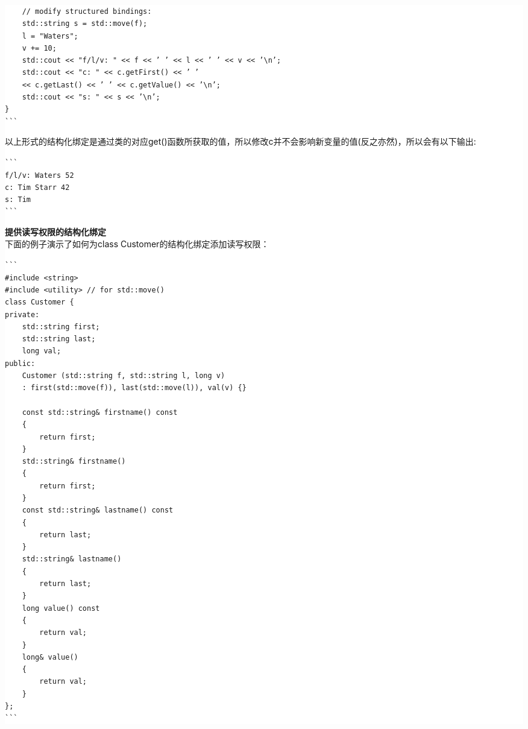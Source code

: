 		// modify structured bindings:
		std::string s = std::move(f);
		l = "Waters";
		v += 10;
		std::cout << "f/l/v: " << f << ’ ’ << l << ’ ’ << v << ’\n’;
		std::cout << "c: " << c.getFirst() << ’ ’
		<< c.getLast() << ’ ’ << c.getValue() << ’\n’;
		std::cout << "s: " << s << ’\n’;
	}
	```

以上形式的结构化绑定是通过类的对应get()函数所获取的值，所以修改c并不会影响新变量的值(反之亦然)，所以会有以下输出:

	```
	f/l/v: Waters 52
	c: Tim Starr 42
	s: Tim
	```

**提供读写权限的结构化绑定**  
下面的例子演示了如何为class Customer的结构化绑定添加读写权限：

	```
	#include <string>
	#include <utility> // for std::move()
	class Customer {
	private:
		std::string first;
		std::string last;
		long val;
	public:
		Customer (std::string f, std::string l, long v)
		: first(std::move(f)), last(std::move(l)), val(v) {}

		const std::string& firstname() const 
		{
			return first;
		}
		std::string& firstname() 
		{
			return first;
		}
		const std::string& lastname() const 
		{
			return last;
		}
		std::string& lastname() 
		{
			return last;
		}
		long value() const 
		{
			return val;
		}
		long& value() 
		{
			return val;
		}
	};
	```
